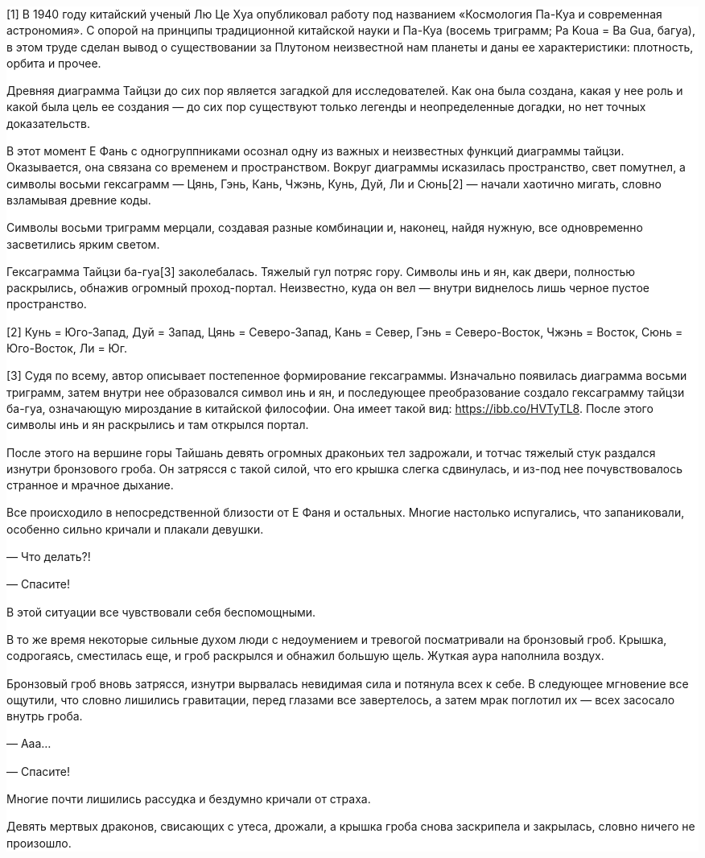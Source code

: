 [1] В 1940 году китайский ученый Лю Це Хуа опубликовал работу под названием «Космология Па-Куа и современная астрономия». С опорой на принципы традиционной китайской науки и Па-Куа (восемь триграмм; Pa Koua = Ba Gua, багуа), в этом труде сделан вывод о существовании за Плутоном неизвестной нам планеты и даны ее характеристики: плотность, орбита и прочее.

Древняя диаграмма Тайцзи до сих пор является загадкой для исследователей. Как она была создана, какая у нее роль и какой была цель ее создания — до сих пор существуют только легенды и неопределенные догадки, но нет точных доказательств.

В этот момент Е Фань с одногруппниками осознал одну из важных и неизвестных функций диаграммы тайцзи. Оказывается, она связана со временем и пространством. Вокруг диаграммы исказилась пространство, свет помутнел, а символы восьми гексаграмм — Цянь, Гэнь, Кань, Чжэнь, Кунь, Дуй, Ли и Сюнь[2] — начали хаотично мигать, словно взламывая древние коды.

Символы восьми триграмм мерцали, создавая разные комбинации и, наконец, найдя нужную, все одновременно засветились ярким светом.

Гексаграмма Тайцзи ба-гуа[3] заколебалась. Тяжелый гул потряс гору. Символы инь и ян, как двери, полностью раскрылись, обнажив огромный проход-портал. Неизвестно, куда он вел — внутри виднелось лишь черное пустое пространство.

[2] Кунь = Юго-Запад, Дуй = Запад, Цянь = Северо-Запад, Кань = Север, Гэнь = Северо-Восток, Чжэнь = Восток, Сюнь = Юго-Восток, Ли = Юг.

[3] Судя по всему, автор описывает постепенное формирование гексаграммы. Изначально появилась диаграмма восьми триграмм, затем внутри нее образовался символ инь и ян, и последующее преобразование создало гексаграмму тайцзи ба-гуа, означающую мироздание в китайской философии. Она имеет такой вид: https://ibb.co/HVTyTL8. После этого символы инь и ян раскрылись и там открылся портал.

После этого на вершине горы Тайшань девять огромных драконьих тел задрожали, и тотчас тяжелый стук раздался изнутри бронзового гроба. Он затрясся с такой силой, что его крышка слегка сдвинулась, и из-под нее почувствовалось странное и мрачное дыхание.

Все происходило в непосредственной близости от Е Фаня и остальных. Многие настолько испугались, что запаниковали, особенно сильно кричали и плакали девушки.

— Что делать?!

— Спасите!

В этой ситуации все чувствовали себя беспомощными.

В то же время некоторые сильные духом люди с недоумением и тревогой посматривали на бронзовый гроб. Крышка, содрогаясь, сместилась еще, и гроб раскрылся и обнажил большую щель. Жуткая аура наполнила воздух.

Бронзовый гроб вновь затрясся, изнутри вырвалась невидимая сила и потянула всех к себе. В следующее мгновение все ощутили, что словно лишились гравитации, перед глазами все завертелось, а затем мрак поглотил их — всех засосало внутрь гроба.

— Ааа…

— Спасите!

Многие почти лишились рассудка и бездумно кричали от страха.

Девять мертвых драконов, свисающих с утеса, дрожали, а крышка гроба снова заскрипела и закрылась, словно ничего не произошло.

